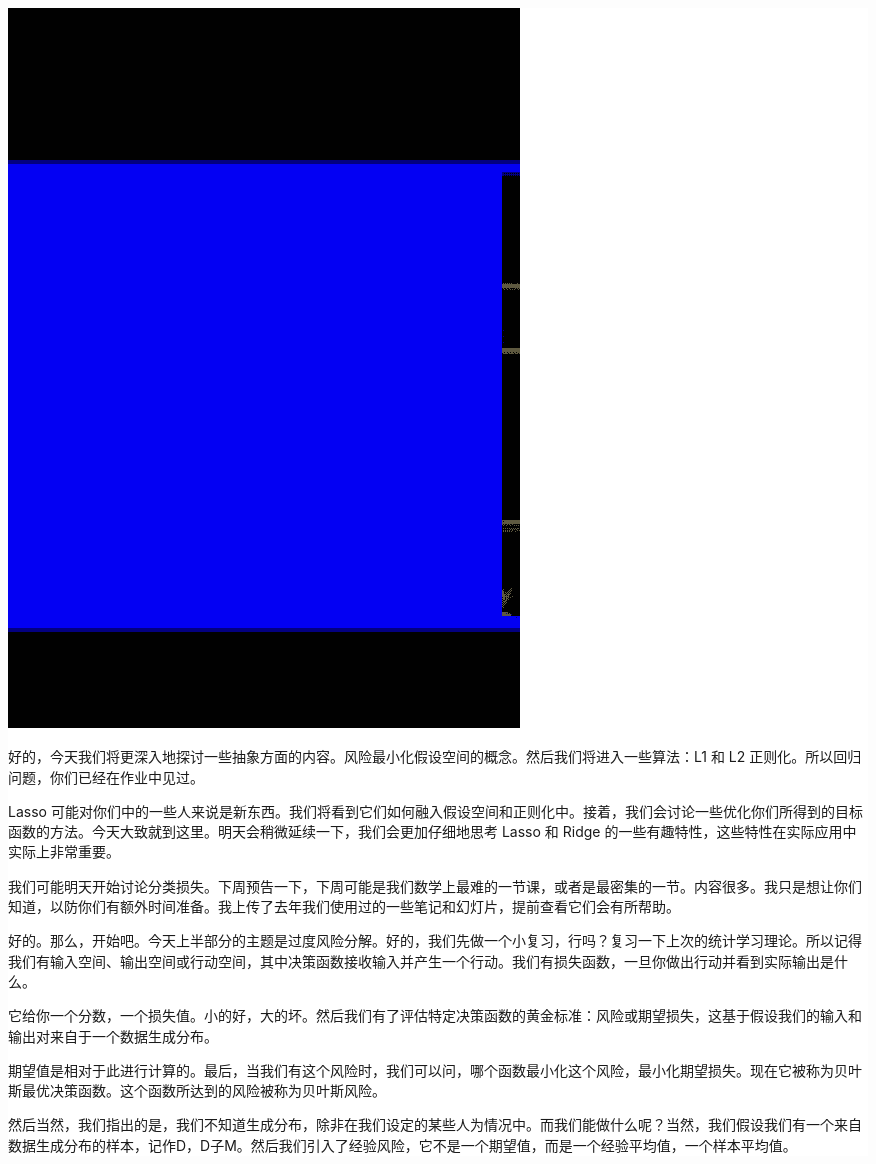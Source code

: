 ![](img/4e43eb5d01ffd7bcdfbbc08b055bcf2a_8.png)

好的，今天我们将更深入地探讨一些抽象方面的内容。风险最小化假设空间的概念。然后我们将进入一些算法：L1 和 L2 正则化。所以回归问题，你们已经在作业中见过。

Lasso 可能对你们中的一些人来说是新东西。我们将看到它们如何融入假设空间和正则化中。接着，我们会讨论一些优化你们所得到的目标函数的方法。今天大致就到这里。明天会稍微延续一下，我们会更加仔细地思考 Lasso 和 Ridge 的一些有趣特性，这些特性在实际应用中实际上非常重要。

我们可能明天开始讨论分类损失。下周预告一下，下周可能是我们数学上最难的一节课，或者是最密集的一节。内容很多。我只是想让你们知道，以防你们有额外时间准备。我上传了去年我们使用过的一些笔记和幻灯片，提前查看它们会有所帮助。

好的。那么，开始吧。今天上半部分的主题是过度风险分解。好的，我们先做一个小复习，行吗？复习一下上次的统计学习理论。所以记得我们有输入空间、输出空间或行动空间，其中决策函数接收输入并产生一个行动。我们有损失函数，一旦你做出行动并看到实际输出是什么。

它给你一个分数，一个损失值。小的好，大的坏。然后我们有了评估特定决策函数的黄金标准：风险或期望损失，这基于假设我们的输入和输出对来自于一个数据生成分布。

期望值是相对于此进行计算的。最后，当我们有这个风险时，我们可以问，哪个函数最小化这个风险，最小化期望损失。现在它被称为贝叶斯最优决策函数。这个函数所达到的风险被称为贝叶斯风险。

然后当然，我们指出的是，我们不知道生成分布，除非在我们设定的某些人为情况中。而我们能做什么呢？当然，我们假设我们有一个来自数据生成分布的样本，记作D，D子M。然后我们引入了经验风险，它不是一个期望值，而是一个经验平均值，一个样本平均值。

